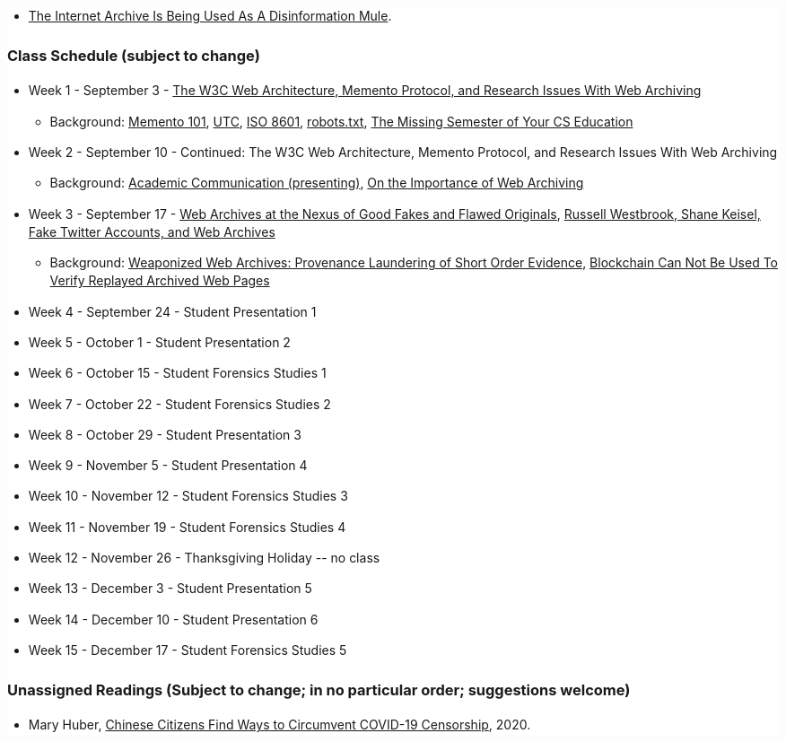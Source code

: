 * [The Internet Archive Is Being Used As A Disinformation Mule](https://medium.com/@_C_3PJoe/the-internet-archive-is-being-used-as-a-disinformation-mule-fc90a6d07ced).

### Class Schedule (subject to change)

* Week 1 - September 3 - [The W3C Web Architecture, Memento Protocol, and Research Issues With Web Archiving](https://raw.githubusercontent.com/phonedude/cs895-f20/master/slides/week-01-web-arch-memento.pptx)
  * Background: [Memento 101](https://www.slideshare.net/hvdsomp/memento-101), [UTC](https://en.wikipedia.org/wiki/Coordinated_Universal_Time), [ISO 8601](https://en.wikipedia.org/wiki/ISO_8601), [robots.txt](https://www.robotstxt.org/), [The Missing Semester of Your CS Education](https://missing.csail.mit.edu/)

* Week 2 - September 10 - Continued: The W3C Web Architecture, Memento Protocol, and Research Issues With Web Archiving
  * Background: [Academic Communication (presenting)](https://docs.google.com/presentation/d/1Ec3MHCGB99TqsRTelyy5EcjQWeLjA5v5tZl9zABadko/edit), [On the Importance of Web Archiving](https://items.ssrc.org/parameters/on-the-importance-of-web-archiving/)

* Week 3 - September 17 - [Web Archives at the Nexus of Good Fakes and Flawed Originals](https://www.slideshare.net/phonedude/web-archives-at-the-nexus-of-good-fakes-and-flawed-originals-229937247), [Russell Westbrook, Shane Keisel, Fake Twitter Accounts, and Web Archives](https://ws-dl.blogspot.com/2019/04/2019-04-17-russell-westbrook-shane.html)
  * Background: [Weaponized Web Archives: Provenance Laundering of Short Order Evidence](https://www.slideshare.net/phonedude/weaponized-web-archives-provenance-laundering-of-short-order-evidence-121503918), [Blockchain Can Not Be Used To Verify Replayed Archived Web Pages](https://www.slideshare.net/phonedude/blockchain-can-not-be-used-to-verify-replayed-archived-web-pages-125618706)

* Week 4 - September 24 - Student Presentation 1

* Week 5 - October 1 - Student Presentation 2

* Week 6 - October 15 - Student Forensics Studies 1

* Week 7 - October 22 - Student Forensics Studies 2

* Week 8 - October 29 - Student Presentation 3

* Week 9 - November 5 - Student Presentation 4

* Week 10 - November 12 - Student Forensics Studies 3

* Week 11 - November 19 - Student Forensics Studies 4

* Week 12 - November 26 - Thanksgiving Holiday -- no class

* Week 13 - December 3 - Student Presentation 5

* Week 14 - December 10 - Student Presentation 6

* Week 15 - December 17 - Student Forensics Studies 5

### Unassigned Readings (Subject to change; in no particular order; suggestions welcome)

* Mary Huber, [Chinese Citizens Find Ways to Circumvent COVID-19 Censorship](https://medium.com/good-systems/chinese-citizens-find-ways-to-circumvent-covid-19-censorship-e8934e978158), 2020.
